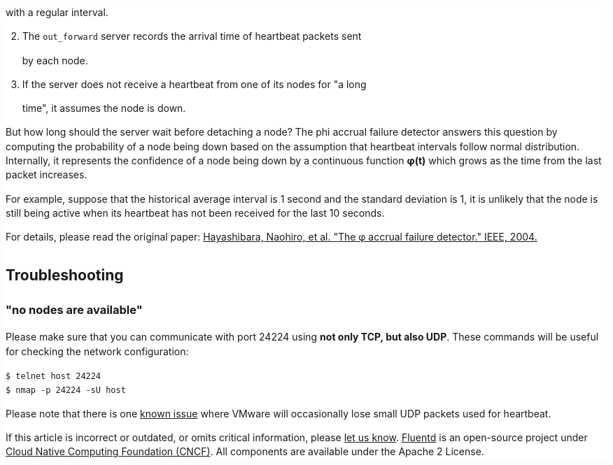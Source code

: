    with a regular interval.

2. The `out_forward` server records the arrival time of heartbeat packets sent

   by each node.

3. If the server does not receive a heartbeat from one of its nodes for "a long

   time", it assumes the node is down.

But how long should the server wait before detaching a node? The phi accrual failure detector answers this question by computing the probability of a node being down based on the assumption that heartbeat intervals follow normal distribution. Internally, it represents the confidence of a node being down by a continuous function **φ\(t\)** which grows as the time from the last packet increases.

For example, suppose that the historical average interval is 1 second and the standard deviation is 1, it is unlikely that the node is still being active when its heartbeat has not been received for the last 10 seconds.

For details, please read the original paper: [Hayashibara, Naohiro, et al. "The φ accrual failure detector." IEEE, 2004.](https://scholar.google.com/scholar?cluster=12946656837229314866)

## Troubleshooting

### "no nodes are available"

Please make sure that you can communicate with port 24224 using **not only TCP, but also UDP**. These commands will be useful for checking the network configuration:

```text
$ telnet host 24224
$ nmap -p 24224 -sU host
```

Please note that there is one [known issue](http://kb.vmware.com/selfservice/microsites/search.do?language=en_US&cmd=displayKC&externalId=2019944) where VMware will occasionally lose small UDP packets used for heartbeat.

If this article is incorrect or outdated, or omits critical information, please [let us know](https://github.com/fluent/fluentd-docs-gitbook/issues?state=open). [Fluentd](http://www.fluentd.org/) is an open-source project under [Cloud Native Computing Foundation \(CNCF\)](https://cncf.io/). All components are available under the Apache 2 License.

